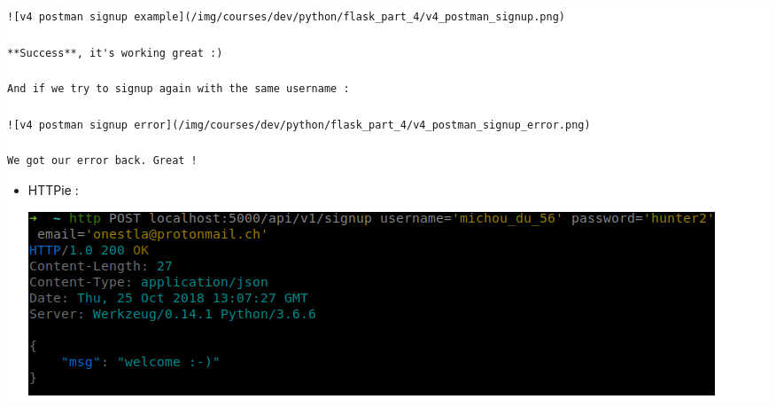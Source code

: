     ![v4 postman signup example](/img/courses/dev/python/flask_part_4/v4_postman_signup.png)

    **Success**, it's working great :)

    And if we try to signup again with the same username :

    ![v4 postman signup error](/img/courses/dev/python/flask_part_4/v4_postman_signup_error.png)

    We got our error back. Great !

- HTTPie :

    ![v4 httpie signup example](/img/courses/dev/python/flask_part_4/v4_httpie_signup.png)
